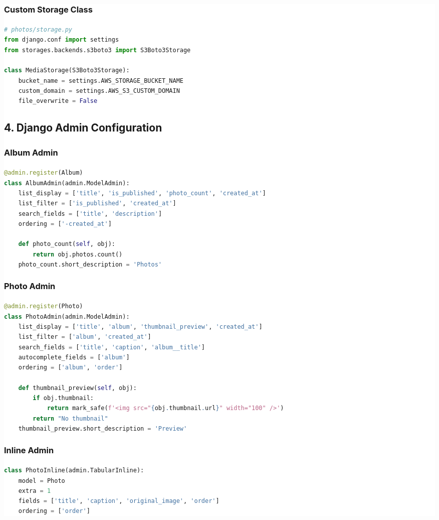 ### Custom Storage Class
```python
# photos/storage.py
from django.conf import settings
from storages.backends.s3boto3 import S3Boto3Storage

class MediaStorage(S3Boto3Storage):
    bucket_name = settings.AWS_STORAGE_BUCKET_NAME
    custom_domain = settings.AWS_S3_CUSTOM_DOMAIN
    file_overwrite = False
```

## 4. Django Admin Configuration

### Album Admin
```python
@admin.register(Album)
class AlbumAdmin(admin.ModelAdmin):
    list_display = ['title', 'is_published', 'photo_count', 'created_at']
    list_filter = ['is_published', 'created_at']
    search_fields = ['title', 'description']
    ordering = ['-created_at']
    
    def photo_count(self, obj):
        return obj.photos.count()
    photo_count.short_description = 'Photos'
```

### Photo Admin
```python
@admin.register(Photo)
class PhotoAdmin(admin.ModelAdmin):
    list_display = ['title', 'album', 'thumbnail_preview', 'created_at']
    list_filter = ['album', 'created_at']
    search_fields = ['title', 'caption', 'album__title']
    autocomplete_fields = ['album']
    ordering = ['album', 'order']
    
    def thumbnail_preview(self, obj):
        if obj.thumbnail:
            return mark_safe(f'<img src="{obj.thumbnail.url}" width="100" />')
        return "No thumbnail"
    thumbnail_preview.short_description = 'Preview'
```

### Inline Admin
```python
class PhotoInline(admin.TabularInline):
    model = Photo
    extra = 1
    fields = ['title', 'caption', 'original_image', 'order']
    ordering = ['order']
```
